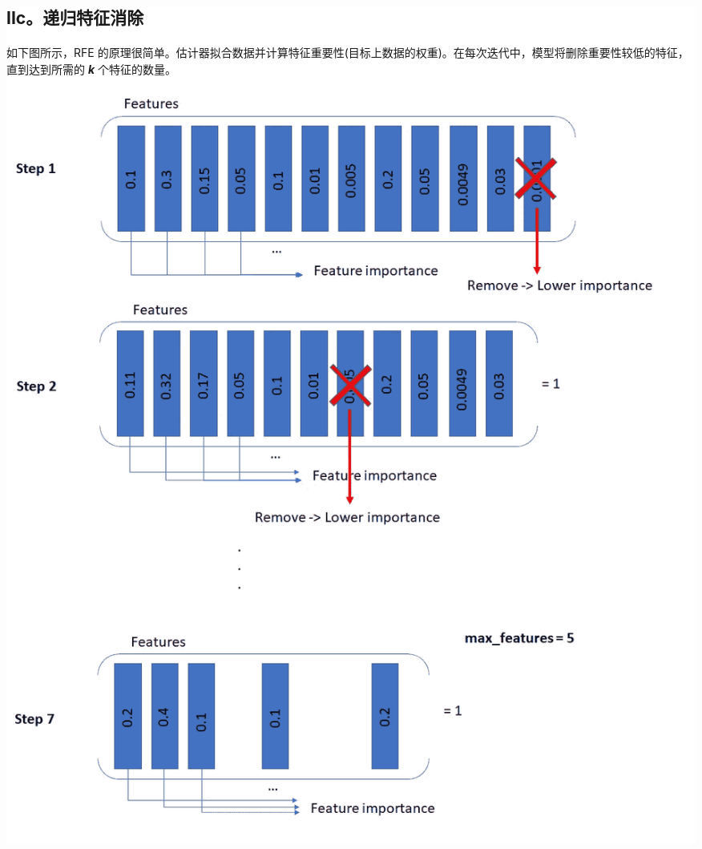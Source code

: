 ## IIc。递归特征消除

如下图所示，RFE 的原理很简单。估计器拟合数据并计算特征重要性(目标上数据的权重)。在每次迭代中，模型将删除重要性较低的特征，直到达到所需的 ***k*** 个特征的数量。

![](img/f163e96b2fab0e9dec63ea87f48ca04d.png)
